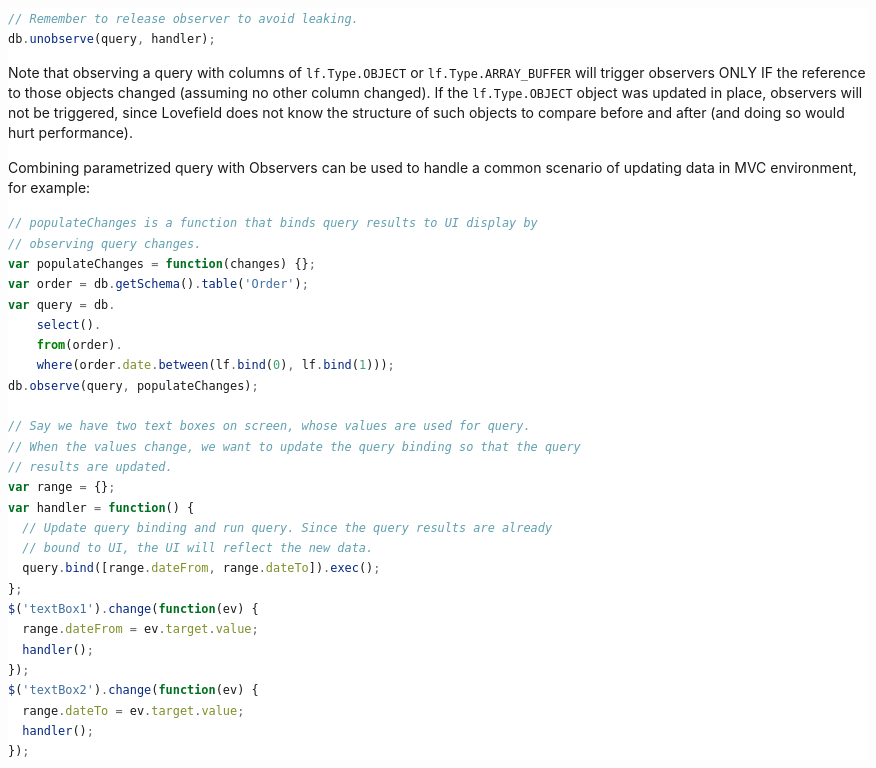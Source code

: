 ```js
// Remember to release observer to avoid leaking.
db.unobserve(query, handler);
```

Note that observing a query with columns of `lf.Type.OBJECT` or
`lf.Type.ARRAY_BUFFER` will trigger observers ONLY IF the reference to those
objects changed (assuming no other column changed). If the `lf.Type.OBJECT`
object was updated in place, observers will not be triggered, since Lovefield
does not know the structure of such objects to compare before and after (and
doing so would hurt performance).

Combining parametrized query with Observers can be used to handle a common
scenario of updating data in MVC environment, for example:

```js
// populateChanges is a function that binds query results to UI display by
// observing query changes.
var populateChanges = function(changes) {};
var order = db.getSchema().table('Order');
var query = db.
    select().
    from(order).
    where(order.date.between(lf.bind(0), lf.bind(1)));
db.observe(query, populateChanges);

// Say we have two text boxes on screen, whose values are used for query.
// When the values change, we want to update the query binding so that the query
// results are updated.
var range = {};
var handler = function() {
  // Update query binding and run query. Since the query results are already
  // bound to UI, the UI will reflect the new data.
  query.bind([range.dateFrom, range.dateTo]).exec();
};
$('textBox1').change(function(ev) {
  range.dateFrom = ev.target.value;
  handler();
});
$('textBox2').change(function(ev) {
  range.dateTo = ev.target.value;
  handler();
});
```
